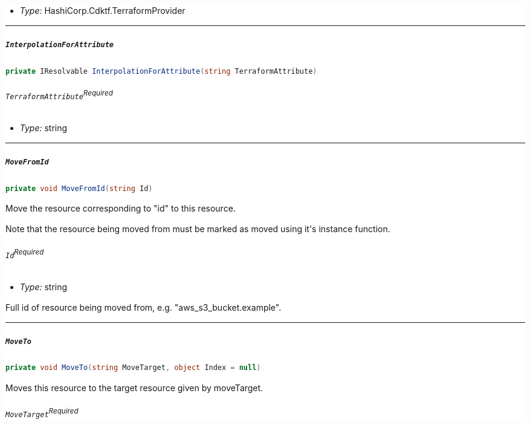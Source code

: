 - *Type:* HashiCorp.Cdktf.TerraformProvider

---

##### `InterpolationForAttribute` <a name="InterpolationForAttribute" id="@cdktf/provider-hcp.vaultRadarSourceGithubEnterprise.VaultRadarSourceGithubEnterprise.interpolationForAttribute"></a>

```csharp
private IResolvable InterpolationForAttribute(string TerraformAttribute)
```

###### `TerraformAttribute`<sup>Required</sup> <a name="TerraformAttribute" id="@cdktf/provider-hcp.vaultRadarSourceGithubEnterprise.VaultRadarSourceGithubEnterprise.interpolationForAttribute.parameter.terraformAttribute"></a>

- *Type:* string

---

##### `MoveFromId` <a name="MoveFromId" id="@cdktf/provider-hcp.vaultRadarSourceGithubEnterprise.VaultRadarSourceGithubEnterprise.moveFromId"></a>

```csharp
private void MoveFromId(string Id)
```

Move the resource corresponding to "id" to this resource.

Note that the resource being moved from must be marked as moved using it's instance function.

###### `Id`<sup>Required</sup> <a name="Id" id="@cdktf/provider-hcp.vaultRadarSourceGithubEnterprise.VaultRadarSourceGithubEnterprise.moveFromId.parameter.id"></a>

- *Type:* string

Full id of resource being moved from, e.g. "aws_s3_bucket.example".

---

##### `MoveTo` <a name="MoveTo" id="@cdktf/provider-hcp.vaultRadarSourceGithubEnterprise.VaultRadarSourceGithubEnterprise.moveTo"></a>

```csharp
private void MoveTo(string MoveTarget, object Index = null)
```

Moves this resource to the target resource given by moveTarget.

###### `MoveTarget`<sup>Required</sup> <a name="MoveTarget" id="@cdktf/provider-hcp.vaultRadarSourceGithubEnterprise.VaultRadarSourceGithubEnterprise.moveTo.parameter.moveTarget"></a>
